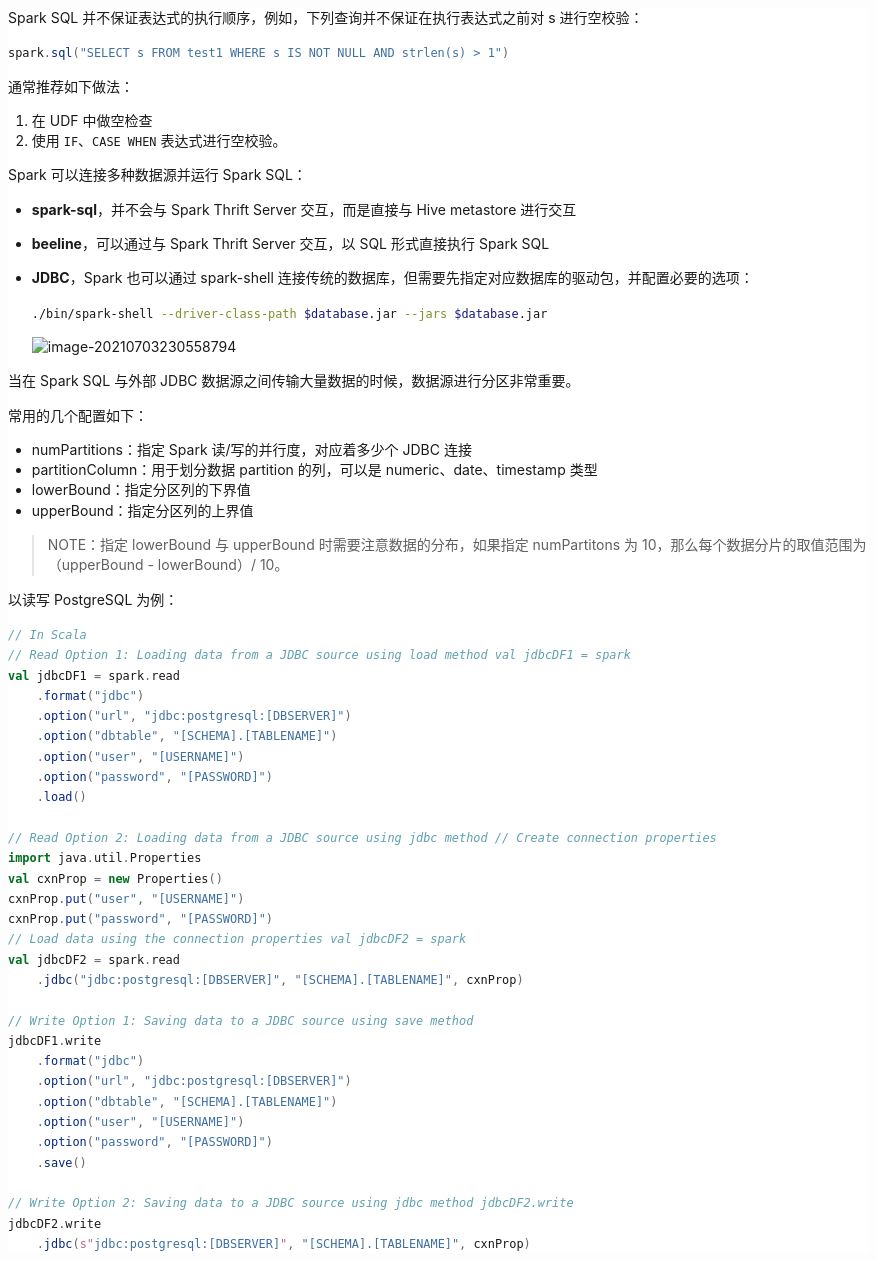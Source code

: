 Spark SQL 并不保证表达式的执行顺序，例如，下列查询并不保证在执行表达式之前对 s 进行空校验：

```scala
spark.sql("SELECT s FROM test1 WHERE s IS NOT NULL AND strlen(s) > 1")
```

通常推荐如下做法：

1. 在 UDF 中做空检查
2. 使用 `IF`、`CASE WHEN` 表达式进行空校验。

Spark 可以连接多种数据源并运行 Spark SQL：

- **spark-sql**，并不会与 Spark Thrift Server 交互，而是直接与 Hive metastore 进行交互

- **beeline**，可以通过与 Spark Thrift Server 交互，以 SQL 形式直接执行 Spark SQL

- **JDBC**，Spark 也可以通过 spark-shell 连接传统的数据库，但需要先指定对应数据库的驱动包，并配置必要的选项：

  ```bash
  ./bin/spark-shell --driver-class-path $database.jar --jars $database.jar
  ```

  ![image-20210703230558794](https://gitee.com/zhxuankun/Image/raw/master/ARTS_Tips/image-20210703230558794.png)

当在 Spark SQL 与外部 JDBC 数据源之间传输大量数据的时候，数据源进行分区非常重要。

常用的几个配置如下：

- numPartitions：指定 Spark 读/写的并行度，对应着多少个 JDBC 连接
- partitionColumn：用于划分数据 partition 的列，可以是 numeric、date、timestamp 类型
- lowerBound：指定分区列的下界值
- upperBound：指定分区列的上界值

> NOTE：指定 lowerBound 与 upperBound 时需要注意数据的分布，如果指定 numPartitons 为 10，那么每个数据分片的取值范围为 （upperBound - lowerBound）/ 10。

以读写 PostgreSQL 为例：

```scala
// In Scala
// Read Option 1: Loading data from a JDBC source using load method val jdbcDF1 = spark
val jdbcDF1 = spark.read
	.format("jdbc")
	.option("url", "jdbc:postgresql:[DBSERVER]")
	.option("dbtable", "[SCHEMA].[TABLENAME]")
	.option("user", "[USERNAME]")
	.option("password", "[PASSWORD]")
	.load()

// Read Option 2: Loading data from a JDBC source using jdbc method // Create connection properties
import java.util.Properties
val cxnProp = new Properties()
cxnProp.put("user", "[USERNAME]")
cxnProp.put("password", "[PASSWORD]")
// Load data using the connection properties val jdbcDF2 = spark
val jdbcDF2 = spark.read
	.jdbc("jdbc:postgresql:[DBSERVER]", "[SCHEMA].[TABLENAME]", cxnProp) 

// Write Option 1: Saving data to a JDBC source using save method
jdbcDF1.write
	.format("jdbc")
	.option("url", "jdbc:postgresql:[DBSERVER]") 
	.option("dbtable", "[SCHEMA].[TABLENAME]")
	.option("user", "[USERNAME]")
	.option("password", "[PASSWORD]")
	.save()

// Write Option 2: Saving data to a JDBC source using jdbc method jdbcDF2.write
jdbcDF2.write
	.jdbc(s"jdbc:postgresql:[DBSERVER]", "[SCHEMA].[TABLENAME]", cxnProp)
```